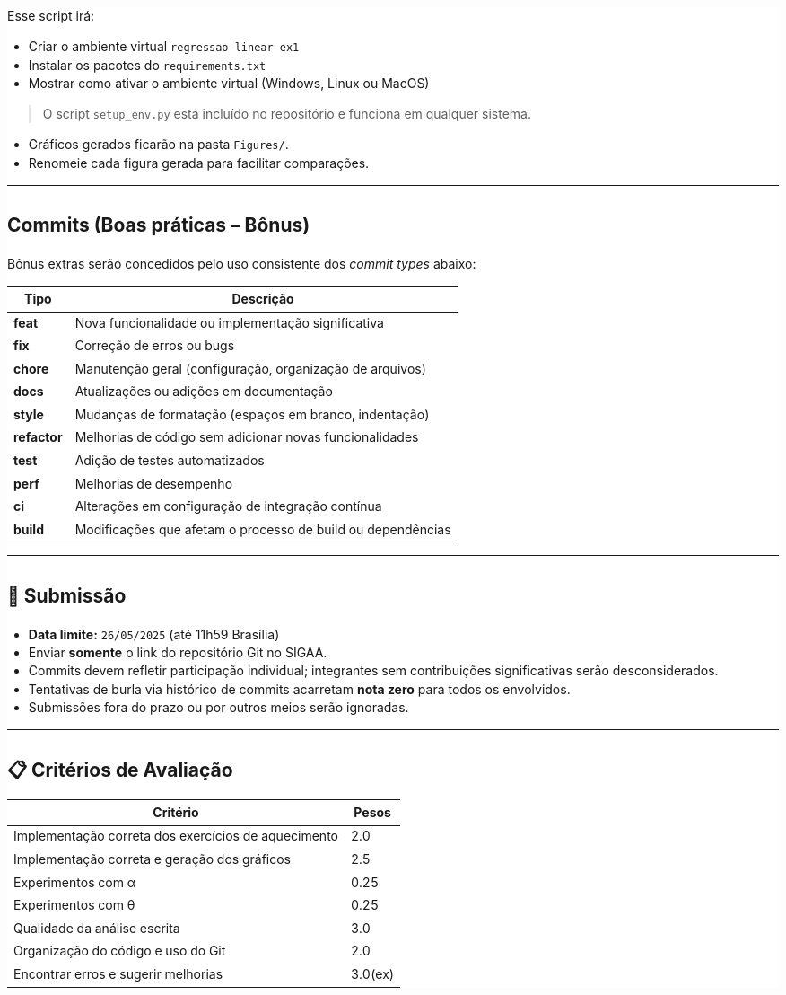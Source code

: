 Esse script irá:
- Criar o ambiente virtual `regressao-linear-ex1`
- Instalar os pacotes do `requirements.txt`
- Mostrar como ativar o ambiente virtual (Windows, Linux ou MacOS)

> O script `setup_env.py` está incluído no repositório e funciona em qualquer sistema.

- Gráficos gerados ficarão na pasta `Figures/`.
- Renomeie cada figura gerada para facilitar comparações.

---

## Commits (Boas práticas – **Bônus**)

Bônus extras serão concedidos pelo uso consistente dos *commit types* abaixo:

| Tipo      | Descrição                                                                            |
|-----------|---------------------------------------------------------------------------------------|
| **feat**  | Nova funcionalidade ou implementação significativa                                    |
| **fix**   | Correção de erros ou bugs                                                             |
| **chore** | Manutenção geral (configuração, organização de arquivos)                             |
| **docs**  | Atualizações ou adições em documentação                                               |
| **style** | Mudanças de formatação (espaços em branco, indentação)                               |
| **refactor** | Melhorias de código sem adicionar novas funcionalidades                           |
| **test**  | Adição de testes automatizados                                                        |
| **perf**  | Melhorias de desempenho                                                               |
| **ci**    | Alterações em configuração de integração contínua                                     |
| **build** | Modificações que afetam o processo de build ou dependências                           |

---

## 📅 Submissão

- **Data limite:** `26/05/2025` (até 11h59 Brasília)  
- Enviar **somente** o link do repositório Git no SIGAA.  
- Commits devem refletir participação individual; integrantes sem contribuições significativas serão desconsiderados.  
- Tentativas de burla via histórico de commits acarretam **nota zero** para todos os envolvidos.  
- Submissões fora do prazo ou por outros meios serão ignoradas.

---

## 📋 Critérios de Avaliação

| Critério                                             | Pesos  |
|------------------------------------------------------|--------|
| Implementação correta dos exercícios de aquecimento  | 2.0    |
| Implementação correta e geração dos gráficos         | 2.5    |
| Experimentos com α                                   | 0.25   |
| Experimentos com θ                                   | 0.25   |
| Qualidade da análise escrita                         | 3.0    |
| Organização do código e uso do Git                   | 2.0    |
| Encontrar erros e sugerir melhorias                  | 3.0(ex)|
